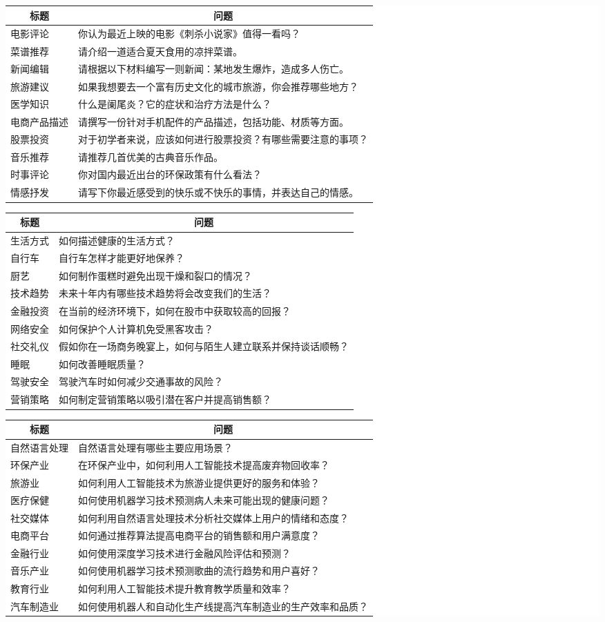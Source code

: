 |标题|问题|
|---|---|
|电影评论|你认为最近上映的电影《刺杀小说家》值得一看吗？|
|菜谱推荐|请介绍一道适合夏天食用的凉拌菜谱。|
|新闻编辑|请根据以下材料编写一则新闻：某地发生爆炸，造成多人伤亡。|
|旅游建议|如果我想要去一个富有历史文化的城市旅游，你会推荐哪些地方？|
|医学知识|什么是阑尾炎？它的症状和治疗方法是什么？|
|电商产品描述|请撰写一份针对手机配件的产品描述，包括功能、材质等方面。|
|股票投资|对于初学者来说，应该如何进行股票投资？有哪些需要注意的事项？|
|音乐推荐|请推荐几首优美的古典音乐作品。|
|时事评论|你对国内最近出台的环保政策有什么看法？|
|情感抒发|请写下你最近感受到的快乐或不快乐的事情，并表达自己的情感。|

| 标题                                           | 问题                                                         |
|------------------------------------------------|--------------------------------------------------------------|
| 生活方式                                      | 如何描述健康的生活方式？                                     |
| 自行车                                        | 自行车怎样才能更好地保养？                                     |
| 厨艺                                          | 如何制作蛋糕时避免出现干燥和裂口的情况？                       |
| 技术趋势                                      | 未来十年内有哪些技术趋势将会改变我们的生活？                 |
| 金融投资                                      | 在当前的经济环境下，如何在股市中获取较高的回报？             |
| 网络安全                                      | 如何保护个人计算机免受黑客攻击？                             |
| 社交礼仪                                      | 假如你在一场商务晚宴上，如何与陌生人建立联系并保持谈话顺畅？ |
| 睡眠                                          | 如何改善睡眠质量？                                           |
| 驾驶安全                                      | 驾驶汽车时如何减少交通事故的风险？                           |
| 营销策略                                      | 如何制定营销策略以吸引潜在客户并提高销售额？                 |

|标题|问题|
|---|---|
|自然语言处理|自然语言处理有哪些主要应用场景？|
|环保产业|在环保产业中，如何利用人工智能技术提高废弃物回收率？|
|旅游业|如何利用人工智能技术为旅游业提供更好的服务和体验？|
|医疗保健|如何使用机器学习技术预测病人未来可能出现的健康问题？|
|社交媒体|如何利用自然语言处理技术分析社交媒体上用户的情绪和态度？|
|电商平台|如何通过推荐算法提高电商平台的销售额和用户满意度？|
|金融行业|如何使用深度学习技术进行金融风险评估和预测？|
|音乐产业|如何使用机器学习技术预测歌曲的流行趋势和用户喜好？|
|教育行业|如何利用人工智能技术提升教育教学质量和效率？|
|汽车制造业|如何使用机器人和自动化生产线提高汽车制造业的生产效率和品质？|
